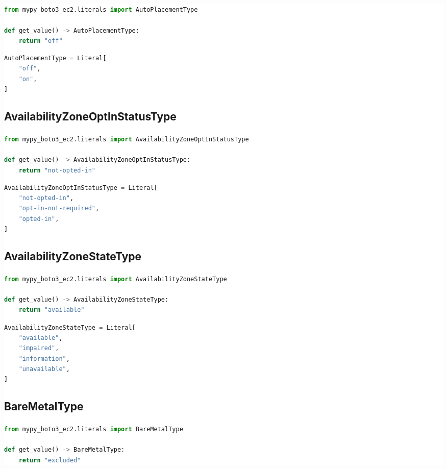```python title="Usage Example"
from mypy_boto3_ec2.literals import AutoPlacementType

def get_value() -> AutoPlacementType:
    return "off"
```

```python title="Definition"
AutoPlacementType = Literal[
    "off",
    "on",
]
```
## AvailabilityZoneOptInStatusType

```python title="Usage Example"
from mypy_boto3_ec2.literals import AvailabilityZoneOptInStatusType

def get_value() -> AvailabilityZoneOptInStatusType:
    return "not-opted-in"
```

```python title="Definition"
AvailabilityZoneOptInStatusType = Literal[
    "not-opted-in",
    "opt-in-not-required",
    "opted-in",
]
```
## AvailabilityZoneStateType

```python title="Usage Example"
from mypy_boto3_ec2.literals import AvailabilityZoneStateType

def get_value() -> AvailabilityZoneStateType:
    return "available"
```

```python title="Definition"
AvailabilityZoneStateType = Literal[
    "available",
    "impaired",
    "information",
    "unavailable",
]
```
## BareMetalType

```python title="Usage Example"
from mypy_boto3_ec2.literals import BareMetalType

def get_value() -> BareMetalType:
    return "excluded"
```
